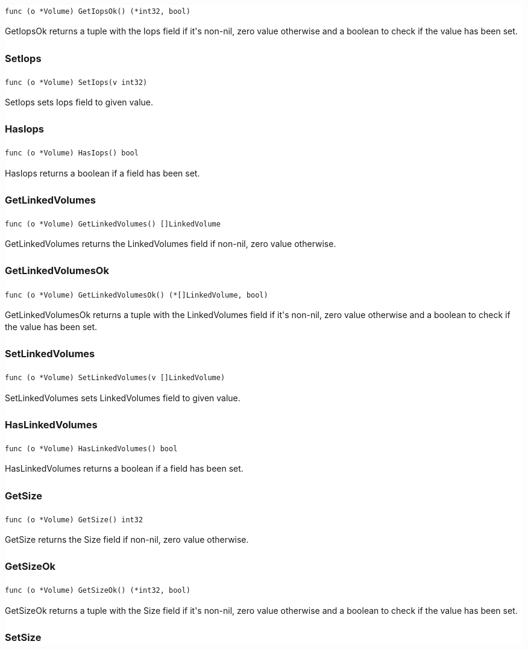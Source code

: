 `func (o *Volume) GetIopsOk() (*int32, bool)`

GetIopsOk returns a tuple with the Iops field if it's non-nil, zero value otherwise
and a boolean to check if the value has been set.

### SetIops

`func (o *Volume) SetIops(v int32)`

SetIops sets Iops field to given value.

### HasIops

`func (o *Volume) HasIops() bool`

HasIops returns a boolean if a field has been set.

### GetLinkedVolumes

`func (o *Volume) GetLinkedVolumes() []LinkedVolume`

GetLinkedVolumes returns the LinkedVolumes field if non-nil, zero value otherwise.

### GetLinkedVolumesOk

`func (o *Volume) GetLinkedVolumesOk() (*[]LinkedVolume, bool)`

GetLinkedVolumesOk returns a tuple with the LinkedVolumes field if it's non-nil, zero value otherwise
and a boolean to check if the value has been set.

### SetLinkedVolumes

`func (o *Volume) SetLinkedVolumes(v []LinkedVolume)`

SetLinkedVolumes sets LinkedVolumes field to given value.

### HasLinkedVolumes

`func (o *Volume) HasLinkedVolumes() bool`

HasLinkedVolumes returns a boolean if a field has been set.

### GetSize

`func (o *Volume) GetSize() int32`

GetSize returns the Size field if non-nil, zero value otherwise.

### GetSizeOk

`func (o *Volume) GetSizeOk() (*int32, bool)`

GetSizeOk returns a tuple with the Size field if it's non-nil, zero value otherwise
and a boolean to check if the value has been set.

### SetSize
